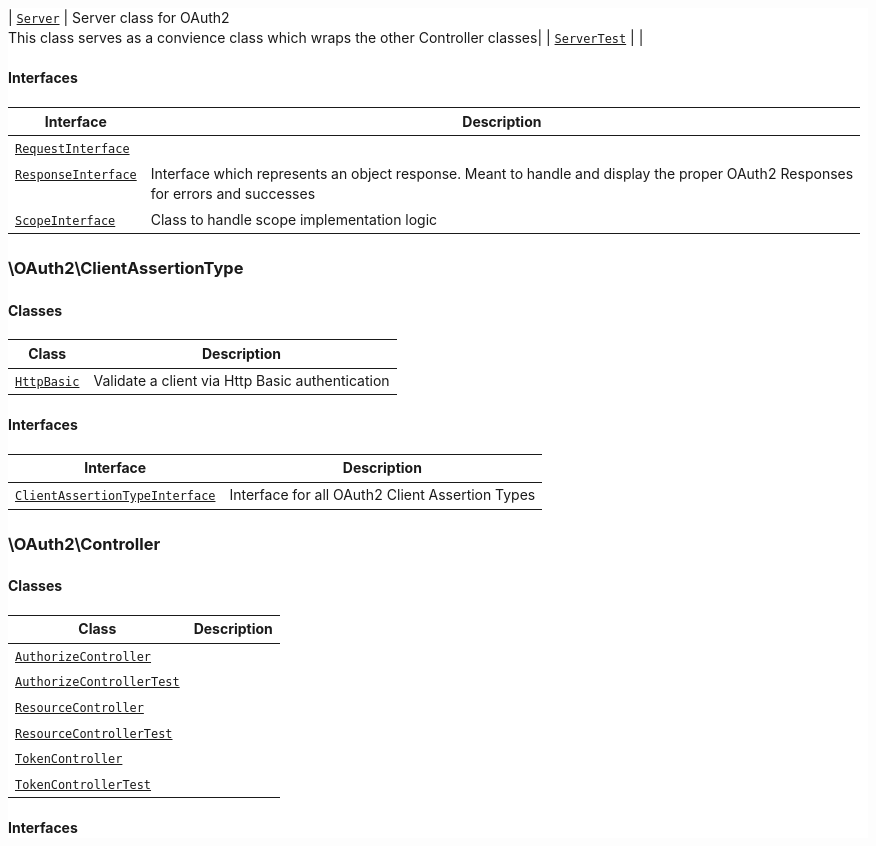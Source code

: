 | [`Server`](./classes/OAuth2/Server.md) | Server class for OAuth2<br />This class serves as a convience class which wraps the other Controller classes|
| [`ServerTest`](./classes/OAuth2/ServerTest.md) | |



#### Interfaces

| Interface | Description |
|-----------|-------------|
| [`RequestInterface`](./classes/OAuth2/RequestInterface.md) | |
| [`ResponseInterface`](./classes/OAuth2/ResponseInterface.md) | Interface which represents an object response.  Meant to handle and display the proper OAuth2 Responses<br />for errors and successes|
| [`ScopeInterface`](./classes/OAuth2/ScopeInterface.md) | Class to handle scope implementation logic|



### \OAuth2\ClientAssertionType

#### Classes

| Class | Description |
|-------|-------------|
| [`HttpBasic`](./classes/OAuth2/ClientAssertionType/HttpBasic.md) | Validate a client via Http Basic authentication|



#### Interfaces

| Interface | Description |
|-----------|-------------|
| [`ClientAssertionTypeInterface`](./classes/OAuth2/ClientAssertionType/ClientAssertionTypeInterface.md) | Interface for all OAuth2 Client Assertion Types|



### \OAuth2\Controller

#### Classes

| Class | Description |
|-------|-------------|
| [`AuthorizeController`](./classes/OAuth2/Controller/AuthorizeController.md) | |
| [`AuthorizeControllerTest`](./classes/OAuth2/Controller/AuthorizeControllerTest.md) | |
| [`ResourceController`](./classes/OAuth2/Controller/ResourceController.md) | |
| [`ResourceControllerTest`](./classes/OAuth2/Controller/ResourceControllerTest.md) | |
| [`TokenController`](./classes/OAuth2/Controller/TokenController.md) | |
| [`TokenControllerTest`](./classes/OAuth2/Controller/TokenControllerTest.md) | |



#### Interfaces
